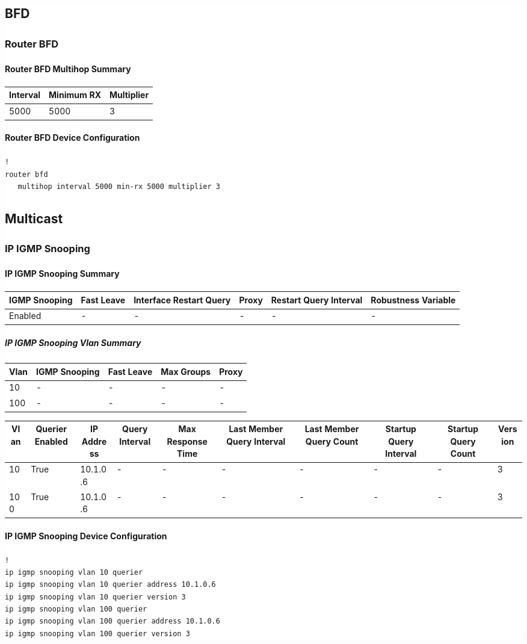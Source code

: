 ## BFD

### Router BFD

#### Router BFD Multihop Summary

| Interval | Minimum RX | Multiplier |
| -------- | ---------- | ---------- |
| 5000 | 5000 | 3 |

#### Router BFD Device Configuration

```eos
!
router bfd
   multihop interval 5000 min-rx 5000 multiplier 3
```

## Multicast

### IP IGMP Snooping

#### IP IGMP Snooping Summary

| IGMP Snooping | Fast Leave | Interface Restart Query | Proxy | Restart Query Interval | Robustness Variable |
| ------------- | ---------- | ----------------------- | ----- | ---------------------- | ------------------- |
| Enabled | - | - | - | - | - |

##### IP IGMP Snooping Vlan Summary

| Vlan | IGMP Snooping | Fast Leave | Max Groups | Proxy |
| ---- | ------------- | ---------- | ---------- | ----- |
| 10 | - | - | - | - |
| 100 | - | - | - | - |

| Vlan | Querier Enabled | IP Address | Query Interval | Max Response Time | Last Member Query Interval | Last Member Query Count | Startup Query Interval | Startup Query Count | Version |
| ---- | --------------- | ---------- | -------------- | ----------------- | -------------------------- | ----------------------- | ---------------------- | ------------------- | ------- |
| 10 | True | 10.1.0.6 | - | - | - | - | - | - | 3 |
| 100 | True | 10.1.0.6 | - | - | - | - | - | - | 3 |

#### IP IGMP Snooping Device Configuration

```eos
!
ip igmp snooping vlan 10 querier
ip igmp snooping vlan 10 querier address 10.1.0.6
ip igmp snooping vlan 10 querier version 3
ip igmp snooping vlan 100 querier
ip igmp snooping vlan 100 querier address 10.1.0.6
ip igmp snooping vlan 100 querier version 3
```
